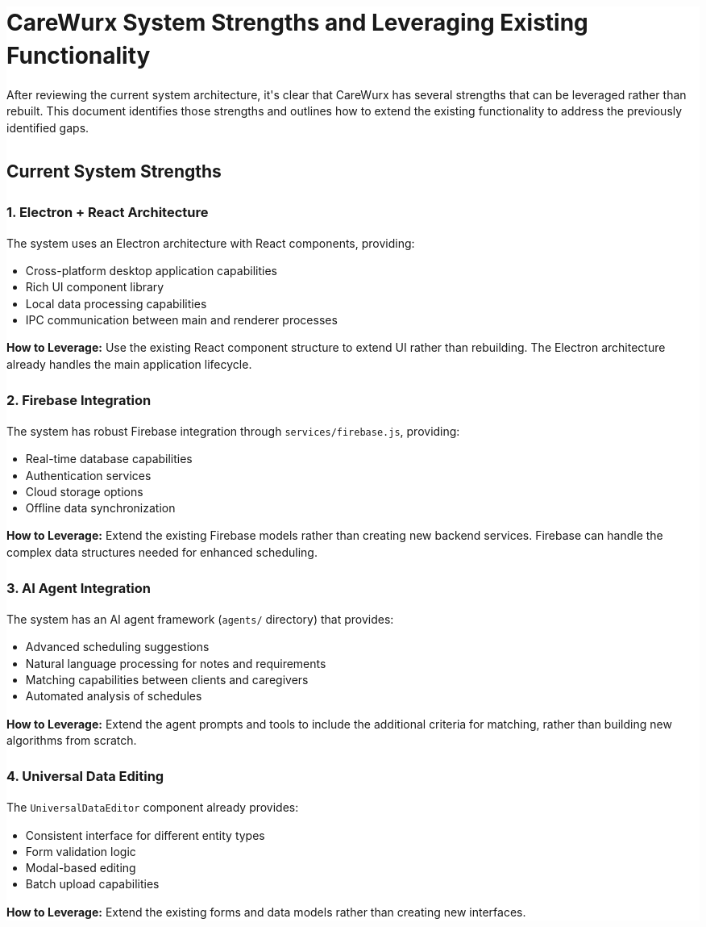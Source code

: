 # CareWurx System Strengths and Leveraging Existing Functionality

After reviewing the current system architecture, it's clear that CareWurx has several strengths that can be leveraged rather than rebuilt. This document identifies those strengths and outlines how to extend the existing functionality to address the previously identified gaps.

## Current System Strengths

### 1. Electron + React Architecture

The system uses an Electron architecture with React components, providing:
- Cross-platform desktop application capabilities
- Rich UI component library
- Local data processing capabilities
- IPC communication between main and renderer processes

**How to Leverage:** Use the existing React component structure to extend UI rather than rebuilding. The Electron architecture already handles the main application lifecycle.

### 2. Firebase Integration

The system has robust Firebase integration through `services/firebase.js`, providing:
- Real-time database capabilities
- Authentication services
- Cloud storage options
- Offline data synchronization

**How to Leverage:** Extend the existing Firebase models rather than creating new backend services. Firebase can handle the complex data structures needed for enhanced scheduling.

### 3. AI Agent Integration

The system has an AI agent framework (`agents/` directory) that provides:
- Advanced scheduling suggestions
- Natural language processing for notes and requirements
- Matching capabilities between clients and caregivers
- Automated analysis of schedules

**How to Leverage:** Extend the agent prompts and tools to include the additional criteria for matching, rather than building new algorithms from scratch.

### 4. Universal Data Editing

The `UniversalDataEditor` component already provides:
- Consistent interface for different entity types
- Form validation logic
- Modal-based editing
- Batch upload capabilities

**How to Leverage:** Extend the existing forms and data models rather than creating new interfaces.
